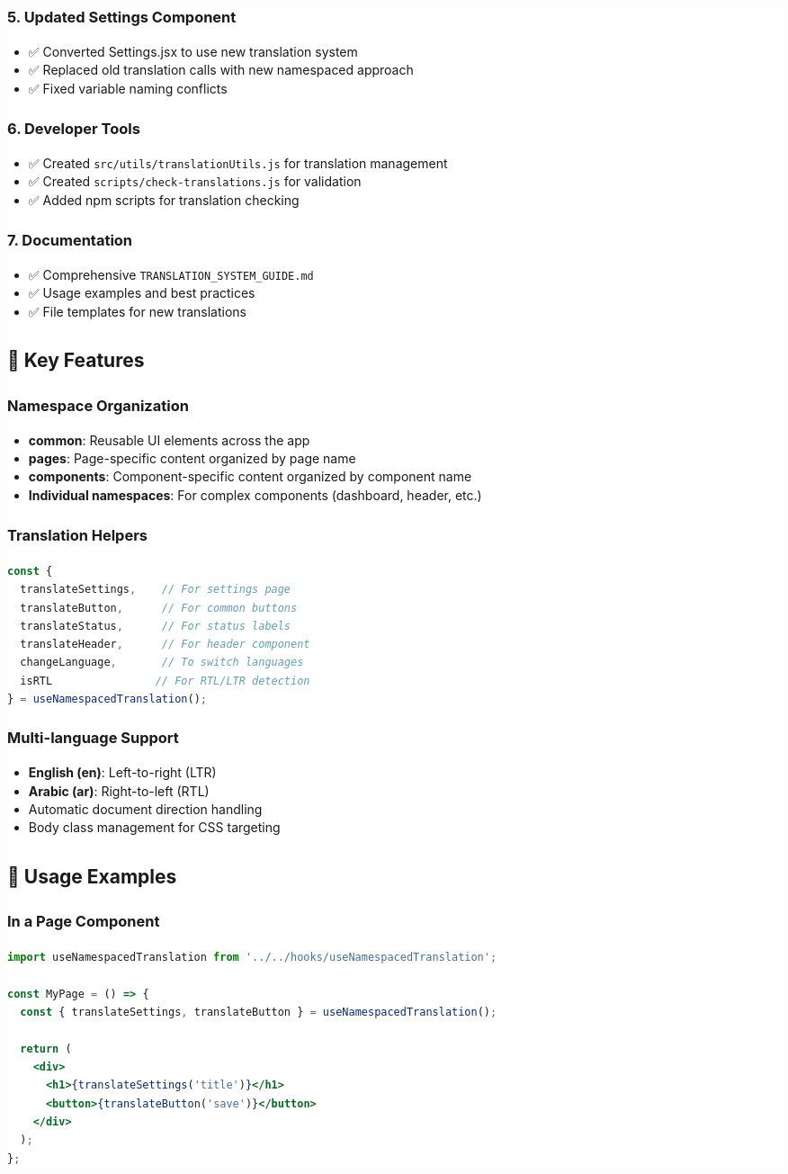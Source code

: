 ### 5. **Updated Settings Component**
- ✅ Converted Settings.jsx to use new translation system
- ✅ Replaced old translation calls with new namespaced approach
- ✅ Fixed variable naming conflicts

### 6. **Developer Tools**
- ✅ Created `src/utils/translationUtils.js` for translation management
- ✅ Created `scripts/check-translations.js` for validation
- ✅ Added npm scripts for translation checking

### 7. **Documentation**
- ✅ Comprehensive `TRANSLATION_SYSTEM_GUIDE.md`
- ✅ Usage examples and best practices
- ✅ File templates for new translations

## 🎯 Key Features

### **Namespace Organization**
- **common**: Reusable UI elements across the app
- **pages**: Page-specific content organized by page name
- **components**: Component-specific content organized by component name
- **Individual namespaces**: For complex components (dashboard, header, etc.)

### **Translation Helpers**
```javascript
const {
  translateSettings,    // For settings page
  translateButton,      // For common buttons
  translateStatus,      // For status labels
  translateHeader,      // For header component
  changeLanguage,       // To switch languages
  isRTL                // For RTL/LTR detection
} = useNamespacedTranslation();
```

### **Multi-language Support**
- **English (en)**: Left-to-right (LTR)
- **Arabic (ar)**: Right-to-left (RTL)
- Automatic document direction handling
- Body class management for CSS targeting

## 📝 Usage Examples

### **In a Page Component**
```jsx
import useNamespacedTranslation from '../../hooks/useNamespacedTranslation';

const MyPage = () => {
  const { translateSettings, translateButton } = useNamespacedTranslation();
  
  return (
    <div>
      <h1>{translateSettings('title')}</h1>
      <button>{translateButton('save')}</button>
    </div>
  );
};
```
